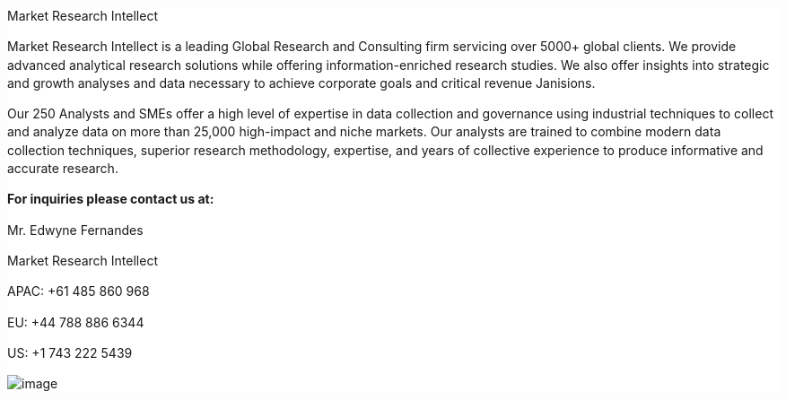Market Research Intellect</span></strong></p><p><span class="">Market Research Intellect is a leading Global Research and Consulting firm servicing over 5000+ global clients. We provide advanced analytical research solutions while offering information-enriched research studies.&nbsp;</span>We also offer insights into strategic and growth analyses and data necessary to achieve corporate goals and critical revenue Janisions.</p><p><span class="">Our 250 Analysts and SMEs offer a high level of expertise in data collection and governance using industrial techniques to collect and analyze data on more than 25,000 high-impact and niche markets. Our analysts are trained to combine modern data collection techniques, superior research methodology, expertise, and years of collective experience to produce informative and accurate research.</span></p><p><strong>For inquiries please contact us at:</strong></p><p>Mr. Edwyne Fernandes</p><p>Market Research Intellect</p><p>APAC: +61 485 860 968</p><p>EU: +44 788 886 6344</p><p>US: +1 743 222 5439</p>
![image](https://github.com/user-attachments/assets/c29e769e-e06b-48c4-9d72-18c9d9b83b8a)
